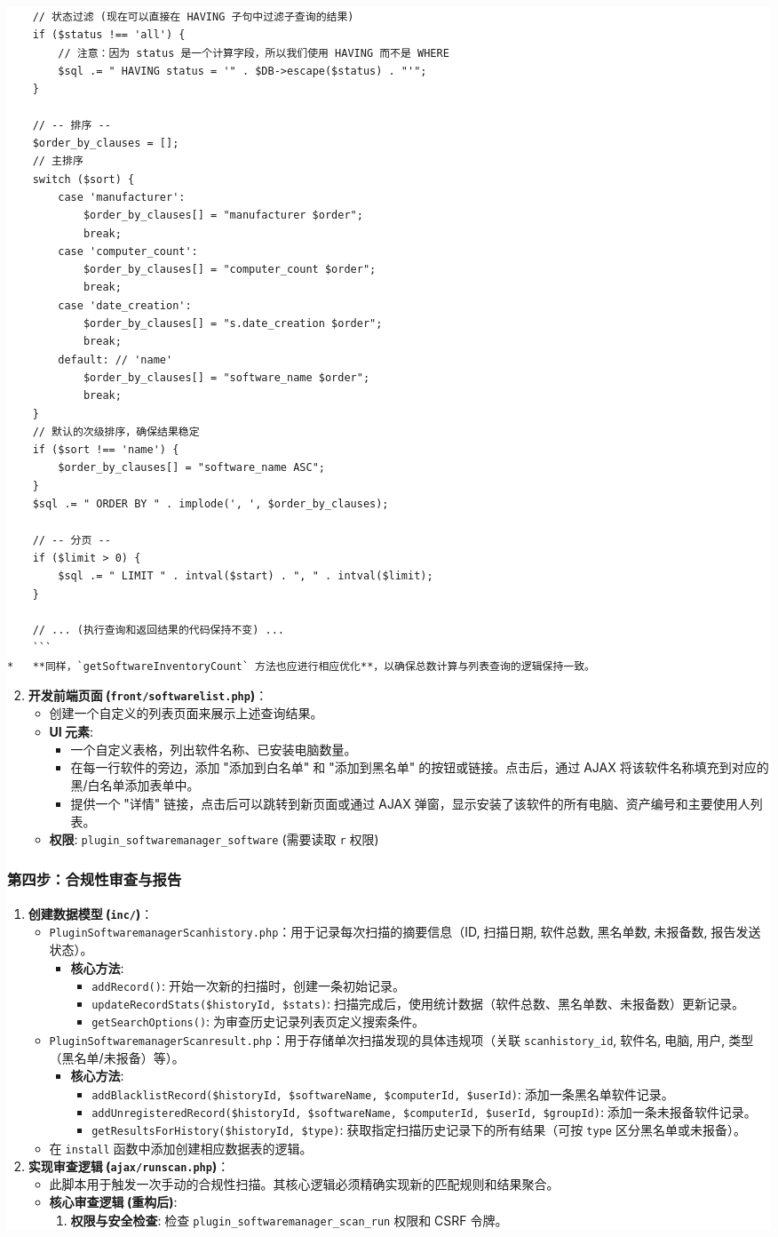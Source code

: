         // 状态过滤 (现在可以直接在 HAVING 子句中过滤子查询的结果)
        if ($status !== 'all') {
            // 注意：因为 status 是一个计算字段，所以我们使用 HAVING 而不是 WHERE
            $sql .= " HAVING status = '" . $DB->escape($status) . "'";
        }

        // -- 排序 --
        $order_by_clauses = [];
        // 主排序
        switch ($sort) {
            case 'manufacturer':
                $order_by_clauses[] = "manufacturer $order";
                break;
            case 'computer_count':
                $order_by_clauses[] = "computer_count $order";
                break;
            case 'date_creation':
                $order_by_clauses[] = "s.date_creation $order";
                break;
            default: // 'name'
                $order_by_clauses[] = "software_name $order";
                break;
        }
        // 默认的次级排序，确保结果稳定
        if ($sort !== 'name') {
            $order_by_clauses[] = "software_name ASC";
        }
        $sql .= " ORDER BY " . implode(', ', $order_by_clauses);

        // -- 分页 --
        if ($limit > 0) {
            $sql .= " LIMIT " . intval($start) . ", " . intval($limit);
        }

        // ... (执行查询和返回结果的代码保持不变) ...
        ```
    *   **同样，`getSoftwareInventoryCount` 方法也应进行相应优化**，以确保总数计算与列表查询的逻辑保持一致。

2.  **开发前端页面 (`front/softwarelist.php`)**：
    *   创建一个自定义的列表页面来展示上述查询结果。
    *   **UI 元素**:
        *   一个自定义表格，列出软件名称、已安装电脑数量。
        *   在每一行软件的旁边，添加 "添加到白名单" 和 "添加到黑名单" 的按钮或链接。点击后，通过 AJAX 将该软件名称填充到对应的黑/白名单添加表单中。
        *   提供一个 "详情" 链接，点击后可以跳转到新页面或通过 AJAX 弹窗，显示安装了该软件的所有电脑、资产编号和主要使用人列表。
    *   **权限**: `plugin_softwaremanager_software` (需要读取 `r` 权限)

### **第四步：合规性审查与报告**

1.  **创建数据模型 (`inc/`)**：
    *   `PluginSoftwaremanagerScanhistory.php`：用于记录每次扫描的摘要信息（ID, 扫描日期, 软件总数, 黑名单数, 未报备数, 报告发送状态）。
        *   **核心方法**:
            *   `addRecord()`: 开始一次新的扫描时，创建一条初始记录。
            *   `updateRecordStats($historyId, $stats)`: 扫描完成后，使用统计数据（软件总数、黑名单数、未报备数）更新记录。
            *   `getSearchOptions()`: 为审查历史记录列表页定义搜索条件。
    *   `PluginSoftwaremanagerScanresult.php`：用于存储单次扫描发现的具体违规项（关联 `scanhistory_id`, 软件名, 电脑, 用户, 类型（黑名单/未报备）等）。
        *   **核心方法**:
            *   `addBlacklistRecord($historyId, $softwareName, $computerId, $userId)`: 添加一条黑名单软件记录。
            *   `addUnregisteredRecord($historyId, $softwareName, $computerId, $userId, $groupId)`: 添加一条未报备软件记录。
            *   `getResultsForHistory($historyId, $type)`: 获取指定扫描历史记录下的所有结果（可按 `type` 区分黑名单或未报备）。
    *   在 `install` 函数中添加创建相应数据表的逻辑。
2.  **实现审查逻辑 (`ajax/runscan.php`)**：
    *   此脚本用于触发一次手动的合规性扫描。其核心逻辑必须精确实现新的匹配规则和结果聚合。
    *   **核心审查逻辑 (重构后)**:
        1.  **权限与安全检查**: 检查 `plugin_softwaremanager_scan_run` 权限和 CSRF 令牌。